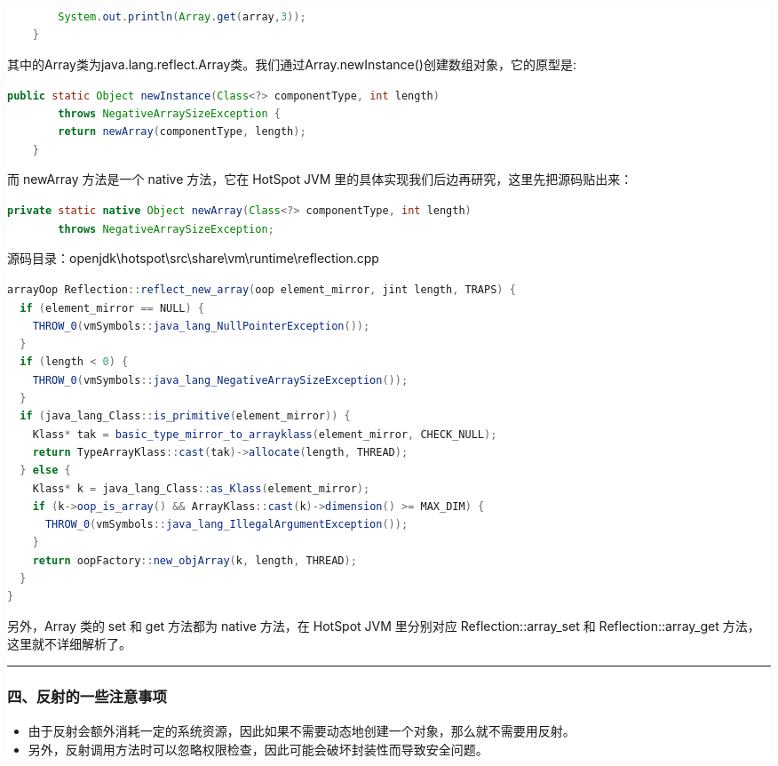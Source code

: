 ```java
        System.out.println(Array.get(array,3));
    }
```

其中的Array类为java.lang.reflect.Array类。我们通过Array.newInstance()创建数组对象，它的原型是:
```java
public static Object newInstance(Class<?> componentType, int length)
        throws NegativeArraySizeException {
        return newArray(componentType, length);
    }
```

而 newArray 方法是一个 native 方法，它在 HotSpot JVM 里的具体实现我们后边再研究，这里先把源码贴出来：
```java
private static native Object newArray(Class<?> componentType, int length)
        throws NegativeArraySizeException;
```

源码目录：openjdk\hotspot\src\share\vm\runtime\reflection.cpp
```java
arrayOop Reflection::reflect_new_array(oop element_mirror, jint length, TRAPS) {
  if (element_mirror == NULL) {
    THROW_0(vmSymbols::java_lang_NullPointerException());
  }
  if (length < 0) {
    THROW_0(vmSymbols::java_lang_NegativeArraySizeException());
  }
  if (java_lang_Class::is_primitive(element_mirror)) {
    Klass* tak = basic_type_mirror_to_arrayklass(element_mirror, CHECK_NULL);
    return TypeArrayKlass::cast(tak)->allocate(length, THREAD);
  } else {
    Klass* k = java_lang_Class::as_Klass(element_mirror);
    if (k->oop_is_array() && ArrayKlass::cast(k)->dimension() >= MAX_DIM) {
      THROW_0(vmSymbols::java_lang_IllegalArgumentException());
    }
    return oopFactory::new_objArray(k, length, THREAD);
  }
}
```

另外，Array 类的 set 和 get 方法都为 native 方法，在 HotSpot JVM 里分别对应 Reflection::array_set 和 Reflection::array_get 方法，这里就不详细解析了。

---
### 四、反射的一些注意事项
- 由于反射会额外消耗一定的系统资源，因此如果不需要动态地创建一个对象，那么就不需要用反射。
- 另外，反射调用方法时可以忽略权限检查，因此可能会破坏封装性而导致安全问题。